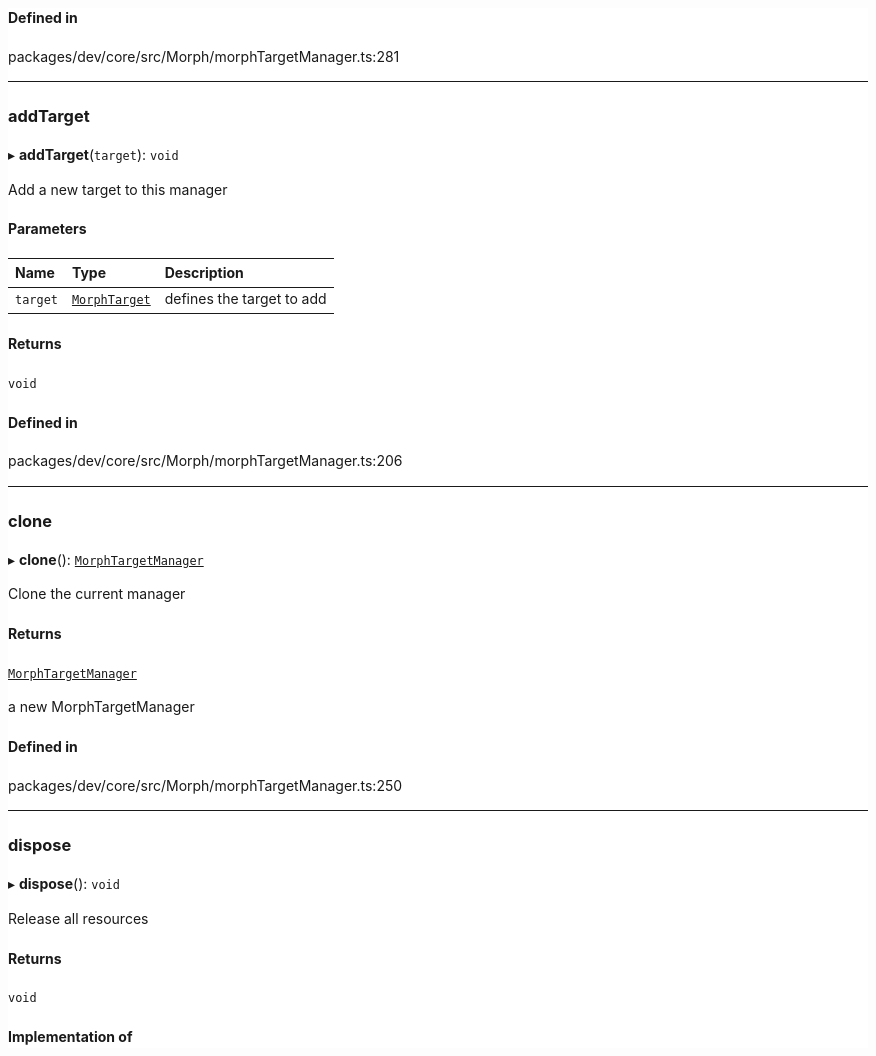#### Defined in

packages/dev/core/src/Morph/morphTargetManager.ts:281

___

### addTarget

▸ **addTarget**(`target`): `void`

Add a new target to this manager

#### Parameters

| Name | Type | Description |
| :------ | :------ | :------ |
| `target` | [`MorphTarget`](MorphTarget.md) | defines the target to add |

#### Returns

`void`

#### Defined in

packages/dev/core/src/Morph/morphTargetManager.ts:206

___

### clone

▸ **clone**(): [`MorphTargetManager`](MorphTargetManager.md)

Clone the current manager

#### Returns

[`MorphTargetManager`](MorphTargetManager.md)

a new MorphTargetManager

#### Defined in

packages/dev/core/src/Morph/morphTargetManager.ts:250

___

### dispose

▸ **dispose**(): `void`

Release all resources

#### Returns

`void`

#### Implementation of
